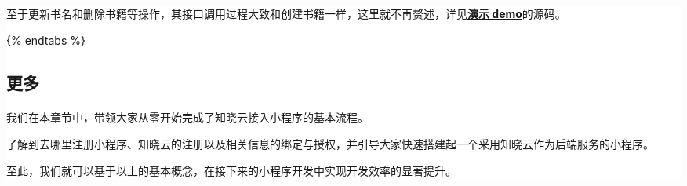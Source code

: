 至于更新书名和删除书籍等操作，其接口调用过程大致和创建书籍一样，这里就不再赘述，详见[**演示 demo**](https://github.com/ifanrx/hydrogen-demo.git)的源码。


{% endtabs %}


## 更多

我们在本章节中，带领大家从零开始完成了知晓云接入小程序的基本流程。

了解到去哪里注册小程序、知晓云的注册以及相关信息的绑定与授权，并引导大家快速搭建起一个采用知晓云作为后端服务的小程序。

至此，我们就可以基于以上的基本概念，在接下来的小程序开发中实现开发效率的显著提升。

